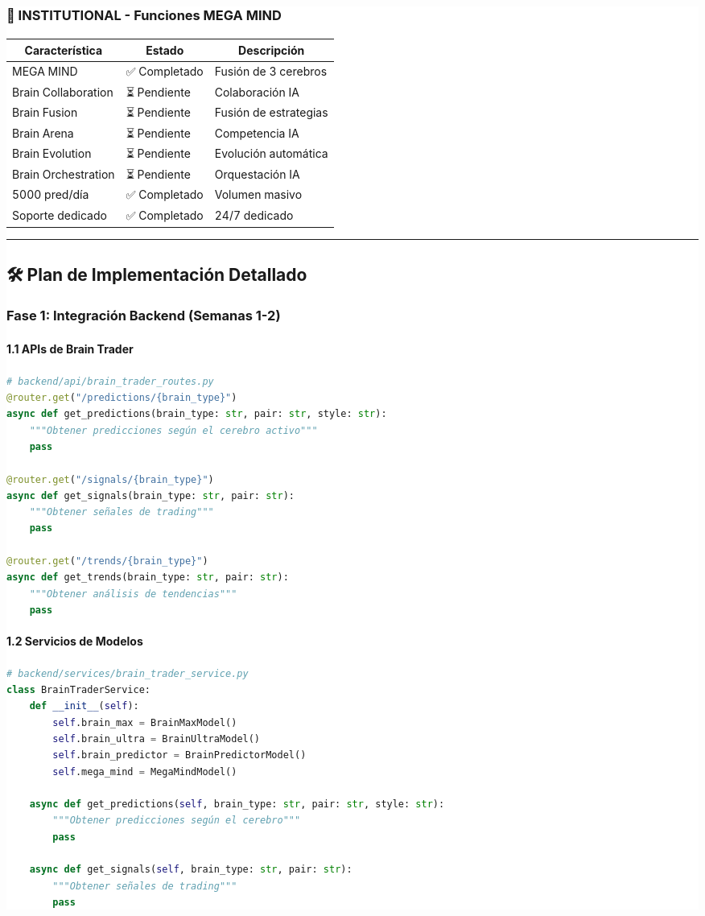 
### **🏢 INSTITUTIONAL** - Funciones MEGA MIND
| Característica | Estado | Descripción |
|----------------|--------|-------------|
| MEGA MIND | ✅ Completado | Fusión de 3 cerebros |
| Brain Collaboration | ⏳ Pendiente | Colaboración IA |
| Brain Fusion | ⏳ Pendiente | Fusión de estrategias |
| Brain Arena | ⏳ Pendiente | Competencia IA |
| Brain Evolution | ⏳ Pendiente | Evolución automática |
| Brain Orchestration | ⏳ Pendiente | Orquestación IA |
| 5000 pred/día | ✅ Completado | Volumen masivo |
| Soporte dedicado | ✅ Completado | 24/7 dedicado |

---

## 🛠️ Plan de Implementación Detallado

### **Fase 1: Integración Backend (Semanas 1-2)**

#### **1.1 APIs de Brain Trader**
```python
# backend/api/brain_trader_routes.py
@router.get("/predictions/{brain_type}")
async def get_predictions(brain_type: str, pair: str, style: str):
    """Obtener predicciones según el cerebro activo"""
    pass

@router.get("/signals/{brain_type}")
async def get_signals(brain_type: str, pair: str):
    """Obtener señales de trading"""
    pass

@router.get("/trends/{brain_type}")
async def get_trends(brain_type: str, pair: str):
    """Obtener análisis de tendencias"""
    pass
```

#### **1.2 Servicios de Modelos**
```python
# backend/services/brain_trader_service.py
class BrainTraderService:
    def __init__(self):
        self.brain_max = BrainMaxModel()
        self.brain_ultra = BrainUltraModel()
        self.brain_predictor = BrainPredictorModel()
        self.mega_mind = MegaMindModel()
    
    async def get_predictions(self, brain_type: str, pair: str, style: str):
        """Obtener predicciones según el cerebro"""
        pass
    
    async def get_signals(self, brain_type: str, pair: str):
        """Obtener señales de trading"""
        pass
```
